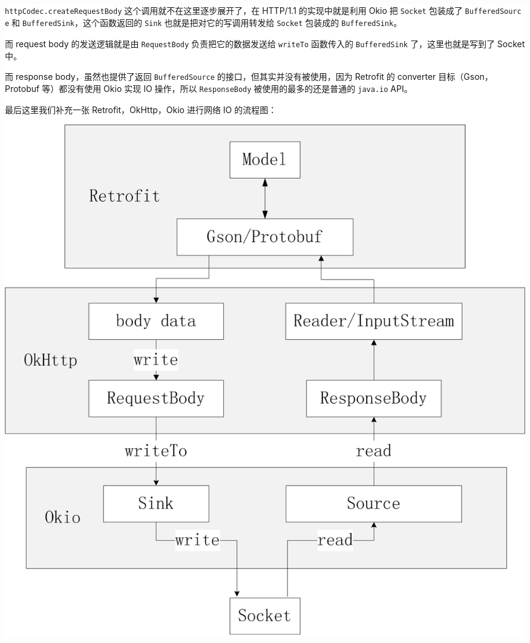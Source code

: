 `httpCodec.createRequestBody` 这个调用就不在这里逐步展开了，在 HTTP/1.1 的实现中就是利用 Okio 把 `Socket` 包装成了 `BufferedSource` 和 `BufferedSink`，这个函数返回的 `Sink` 也就是把对它的写调用转发给 `Socket` 包装成的 `BufferedSink`。

而 request body 的发送逻辑就是由 `RequestBody` 负责把它的数据发送给 `writeTo` 函数传入的 `BufferedSink` 了，这里也就是写到了 Socket 中。

而 response body，虽然也提供了返回 `BufferedSource` 的接口，但其实并没有被使用，因为 Retrofit 的 converter 目标（Gson，Protobuf 等）都没有使用 Okio 实现 IO 操作，所以 `ResponseBody` 被使用的最多的还是普通的 `java.io` API。

最后这里我们补充一张 Retrofit，OkHttp，Okio 进行网络 IO 的流程图：

![okio_okhttp_retrofit.png](image/okio_okhttp_retrofit.png)

